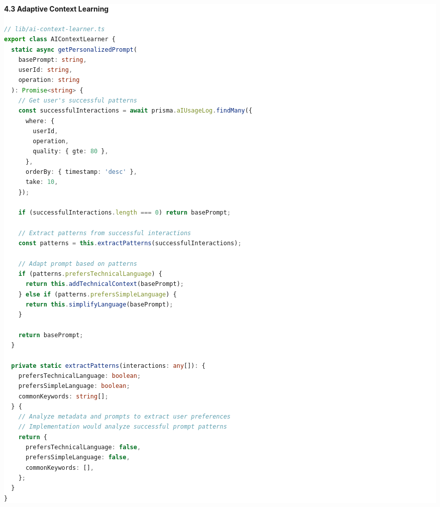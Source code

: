 #### **4.3 Adaptive Context Learning**

```typescript
// lib/ai-context-learner.ts
export class AIContextLearner {
  static async getPersonalizedPrompt(
    basePrompt: string,
    userId: string,
    operation: string
  ): Promise<string> {
    // Get user's successful patterns
    const successfulInteractions = await prisma.aIUsageLog.findMany({
      where: {
        userId,
        operation,
        quality: { gte: 80 },
      },
      orderBy: { timestamp: 'desc' },
      take: 10,
    });

    if (successfulInteractions.length === 0) return basePrompt;

    // Extract patterns from successful interactions
    const patterns = this.extractPatterns(successfulInteractions);

    // Adapt prompt based on patterns
    if (patterns.prefersTechnicalLanguage) {
      return this.addTechnicalContext(basePrompt);
    } else if (patterns.prefersSimpleLanguage) {
      return this.simplifyLanguage(basePrompt);
    }

    return basePrompt;
  }

  private static extractPatterns(interactions: any[]): {
    prefersTechnicalLanguage: boolean;
    prefersSimpleLanguage: boolean;
    commonKeywords: string[];
  } {
    // Analyze metadata and prompts to extract user preferences
    // Implementation would analyze successful prompt patterns
    return {
      prefersTechnicalLanguage: false,
      prefersSimpleLanguage: false,
      commonKeywords: [],
    };
  }
}
```
